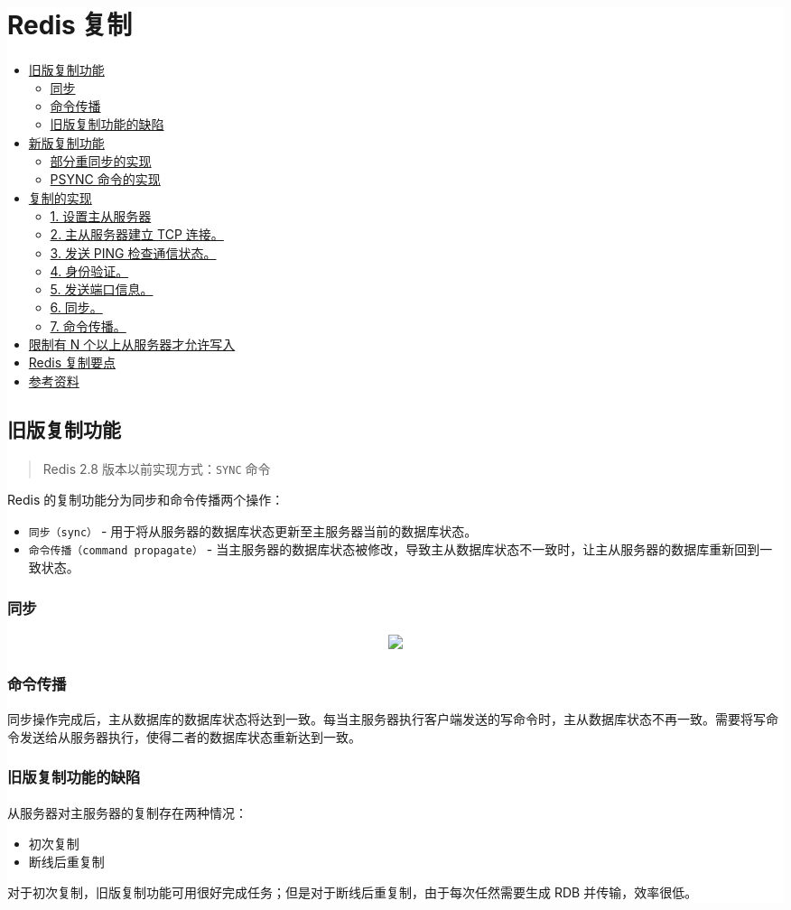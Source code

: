 # Redis 复制



- [旧版复制功能](#旧版复制功能)
    - [同步](#同步)
    - [命令传播](#命令传播)
    - [旧版复制功能的缺陷](#旧版复制功能的缺陷)
- [新版复制功能](#新版复制功能)
    - [部分重同步的实现](#部分重同步的实现)
    - [PSYNC 命令的实现](#psync-命令的实现)
- [复制的实现](#复制的实现)
    - [1. 设置主从服务器](#1-设置主从服务器)
    - [2. 主从服务器建立 TCP 连接。](#2-主从服务器建立-tcp-连接)
    - [3. 发送 PING 检查通信状态。](#3-发送-ping-检查通信状态)
    - [4. 身份验证。](#4-身份验证)
    - [5. 发送端口信息。](#5-发送端口信息)
    - [6. 同步。](#6-同步)
    - [7. 命令传播。](#7-命令传播)
- [限制有 N 个以上从服务器才允许写入](#限制有-n-个以上从服务器才允许写入)
- [Redis 复制要点](#redis-复制要点)
- [参考资料](#参考资料)



## 旧版复制功能

> Redis 2.8 版本以前实现方式：`SYNC` 命令

Redis 的复制功能分为同步和命令传播两个操作：

- `同步（sync）` - 用于将从服务器的数据库状态更新至主服务器当前的数据库状态。
- `命令传播（command propagate）` - 当主服务器的数据库状态被修改，导致主从数据库状态不一致时，让主从服务器的数据库重新回到一致状态。

### 同步

<div align="center">
<img src="http://dunwu.test.upcdn.net/cs/database/redis/redis-sync.png!zp" width="400"/>
</div>


### 命令传播

同步操作完成后，主从数据库的数据库状态将达到一致。每当主服务器执行客户端发送的写命令时，主从数据库状态不再一致。需要将写命令发送给从服务器执行，使得二者的数据库状态重新达到一致。

### 旧版复制功能的缺陷

从服务器对主服务器的复制存在两种情况：

- 初次复制
- 断线后重复制

对于初次复制，旧版复制功能可用很好完成任务；但是对于断线后重复制，由于每次任然需要生成 RDB 并传输，效率很低。
